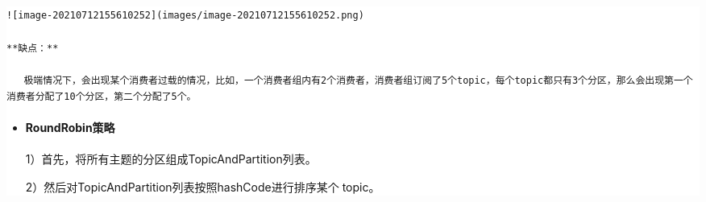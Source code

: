     ![image-20210712155610252](images/image-20210712155610252.png)

    **缺点：**

    ​	极端情况下，会出现某个消费者过载的情况，比如，一个消费者组内有2个消费者，消费者组订阅了5个topic，每个topic都只有3个分区，那么会出现第一个消费者分配了10个分区，第二个分配了5个。

  - #### RoundRobin策略

    1）首先，将所有主题的分区组成TopicAndPartition列表。

    2）然后对TopicAndPartition列表按照hashCode进行排序某个 topic。
